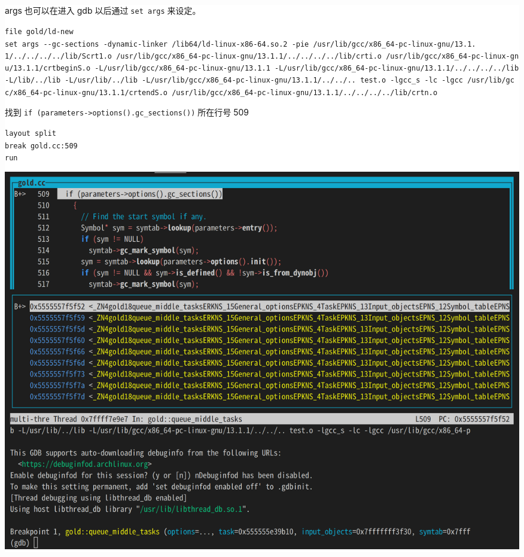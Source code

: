 args 也可以在进入 gdb 以后通过 `set args` 来设定。

```gdb
file gold/ld-new
set args --gc-sections -dynamic-linker /lib64/ld-linux-x86-64.so.2 -pie /usr/lib/gcc/x86_64-pc-linux-gnu/13.1.1/../../../../lib/Scrt1.o /usr/lib/gcc/x86_64-pc-linux-gnu/13.1.1/../../../../lib/crti.o /usr/lib/gcc/x86_64-pc-linux-gnu/13.1.1/crtbeginS.o -L/usr/lib/gcc/x86_64-pc-linux-gnu/13.1.1 -L/usr/lib/gcc/x86_64-pc-linux-gnu/13.1.1/../../../../lib -L/lib/../lib -L/usr/lib/../lib -L/usr/lib/gcc/x86_64-pc-linux-gnu/13.1.1/../../.. test.o -lgcc_s -lc -lgcc /usr/lib/gcc/x86_64-pc-linux-gnu/13.1.1/crtendS.o /usr/lib/gcc/x86_64-pc-linux-gnu/13.1.1/../../../../lib/crtn.o
```

找到 `if (parameters->options().gc_sections())` 所在行号 509

```gdb
layout split
break gold.cc:509
run
```

![image-20230526174349868.png](/wp-content/uploads/2022/03/riscv-linux/images/20230526-section-gc-part2/image-20230526174349868.png)
